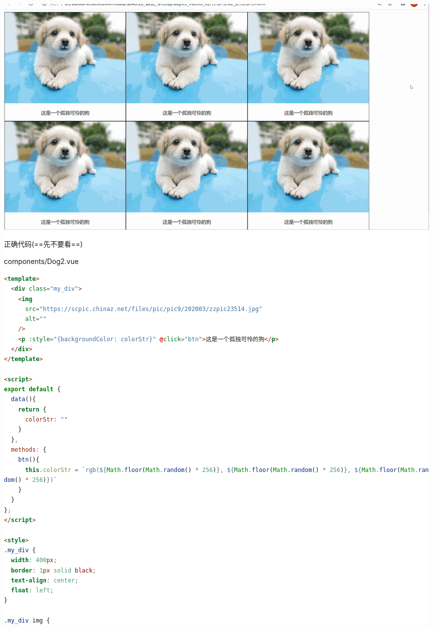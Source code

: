 ![10.3.1_组件_事件变量使用](images/10.3.1_组件_事件变量使用.gif)

正确代码(==先不要看==)

components/Dog2.vue

```html
<template>
  <div class="my_div">
    <img
      src="https://scpic.chinaz.net/files/pic/pic9/202003/zzpic23514.jpg"
      alt=""
    />
    <p :style="{backgroundColor: colorStr}" @click="btn">这是一个孤独可怜的狗</p>
  </div>
</template>

<script>
export default {
  data(){
    return {
      colorStr: ""
    }
  },
  methods: {
    btn(){
      this.colorStr = `rgb(${Math.floor(Math.random() * 256)}, ${Math.floor(Math.random() * 256)}, ${Math.floor(Math.random() * 256)})`
    }
  }
};
</script>

<style>
.my_div {
  width: 400px;
  border: 1px solid black;
  text-align: center;
  float: left;
}

.my_div img {
```